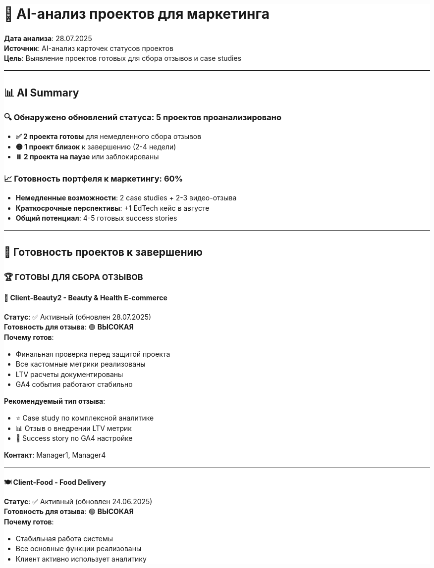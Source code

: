 # 🤖 AI-анализ проектов для маркетинга

**Дата анализа**: 28.07.2025  
**Источник**: AI-анализ карточек статусов проектов  
**Цель**: Выявление проектов готовых для сбора отзывов и case studies  

---

## 📊 AI Summary

### 🔍 **Обнаружено обновлений статуса**: 5 проектов проанализировано
- **✅ 2 проекта готовы** для немедленного сбора отзывов
- **🟡 1 проект близок** к завершению (2-4 недели)  
- **⏸️ 2 проекта на паузе** или заблокированы

### 📈 **Готовность портфеля к маркетингу**: 60%
- **Немедленные возможности**: 2 case studies + 2-3 видео-отзыва
- **Краткосрочные перспективы**: +1 EdTech кейс в августе
- **Общий потенциал**: 4-5 готовых success stories

---

## 🎯 Готовность проектов к завершению

### 🏆 **ГОТОВЫ ДЛЯ СБОРА ОТЗЫВОВ**

#### 🧴 **Client-Beauty2** - Beauty & Health E-commerce
**Статус**: ✅ Активный (обновлен 28.07.2025)  
**Готовность для отзыва**: 🟢 **ВЫСОКАЯ**  
**Почему готов**:
- Финальная проверка перед защитой проекта
- Все кастомные метрики реализованы
- LTV расчеты документированы
- GA4 события работают стабильно

**Рекомендуемый тип отзыва**: 
- ⭐ Case study по комплексной аналитике
- 📊 Отзыв о внедрении LTV метрик  
- 🎯 Success story по GA4 настройке

**Контакт**: Manager1, Manager4

---

#### 🍽️ **Client-Food** - Food Delivery  
**Статус**: ✅ Активный (обновлен 24.06.2025)  
**Готовность для отзыва**: 🟢 **ВЫСОКАЯ**  
**Почему готов**:
- Стабильная работа системы
- Все основные функции реализованы
- Клиент активно использует аналитику
